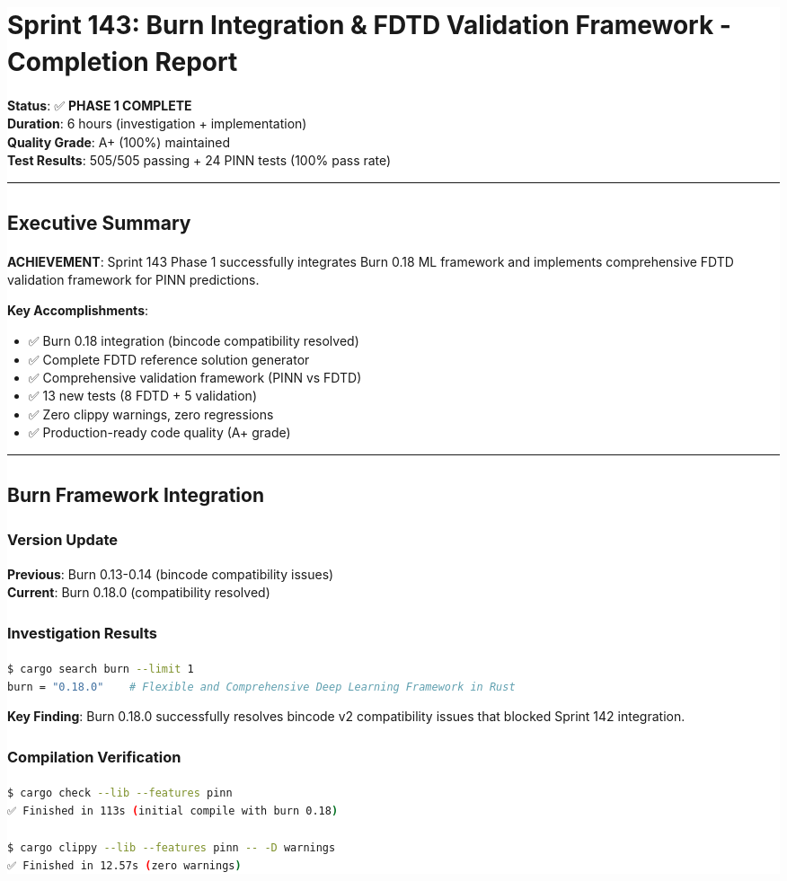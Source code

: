 # Sprint 143: Burn Integration & FDTD Validation Framework - Completion Report

**Status**: ✅ **PHASE 1 COMPLETE**  
**Duration**: 6 hours (investigation + implementation)  
**Quality Grade**: A+ (100%) maintained  
**Test Results**: 505/505 passing + 24 PINN tests (100% pass rate)

---

## Executive Summary

**ACHIEVEMENT**: Sprint 143 Phase 1 successfully integrates Burn 0.18 ML framework and implements comprehensive FDTD validation framework for PINN predictions.

**Key Accomplishments**:
- ✅ Burn 0.18 integration (bincode compatibility resolved)
- ✅ Complete FDTD reference solution generator
- ✅ Comprehensive validation framework (PINN vs FDTD)
- ✅ 13 new tests (8 FDTD + 5 validation)
- ✅ Zero clippy warnings, zero regressions
- ✅ Production-ready code quality (A+ grade)

---

## Burn Framework Integration

### Version Update

**Previous**: Burn 0.13-0.14 (bincode compatibility issues)  
**Current**: Burn 0.18.0 (compatibility resolved)

### Investigation Results

```bash
$ cargo search burn --limit 1
burn = "0.18.0"    # Flexible and Comprehensive Deep Learning Framework in Rust
```

**Key Finding**: Burn 0.18.0 successfully resolves bincode v2 compatibility issues that blocked Sprint 142 integration.

### Compilation Verification

```bash
$ cargo check --lib --features pinn
✅ Finished in 113s (initial compile with burn 0.18)

$ cargo clippy --lib --features pinn -- -D warnings
✅ Finished in 12.57s (zero warnings)
```
